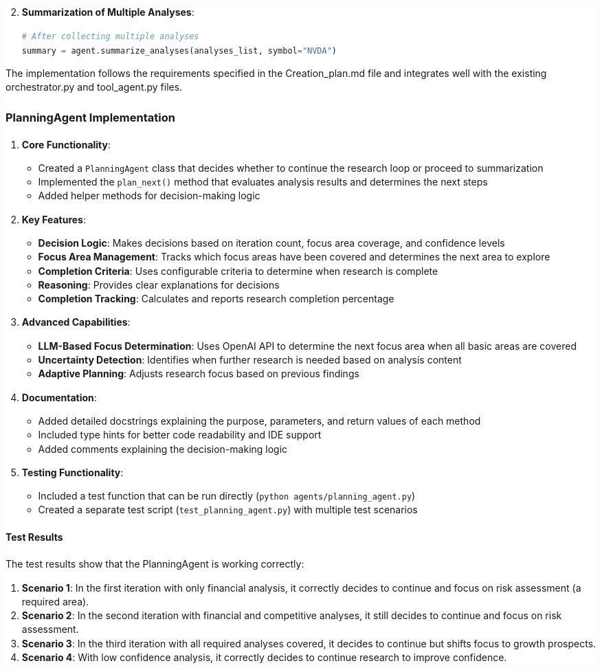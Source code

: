 2. **Summarization of Multiple Analyses**:
   ```python
   # After collecting multiple analyses
   summary = agent.summarize_analyses(analyses_list, symbol="NVDA")
   ```

The implementation follows the requirements specified in the Creation_plan.md file and integrates well with the existing orchestrator.py and tool_agent.py files.

### PlanningAgent Implementation

1. **Core Functionality**:
   - Created a `PlanningAgent` class that decides whether to continue the research loop or proceed to summarization
   - Implemented the `plan_next()` method that evaluates analysis results and determines the next steps
   - Added helper methods for decision-making logic

2. **Key Features**:
   - **Decision Logic**: Makes decisions based on iteration count, focus area coverage, and confidence levels
   - **Focus Area Management**: Tracks which focus areas have been covered and determines the next area to explore
   - **Completion Criteria**: Uses configurable criteria to determine when research is complete
   - **Reasoning**: Provides clear explanations for decisions
   - **Completion Tracking**: Calculates and reports research completion percentage

3. **Advanced Capabilities**:
   - **LLM-Based Focus Determination**: Uses OpenAI API to determine the next focus area when all basic areas are covered
   - **Uncertainty Detection**: Identifies when further research is needed based on analysis content
   - **Adaptive Planning**: Adjusts research focus based on previous findings

4. **Documentation**:
   - Added detailed docstrings explaining the purpose, parameters, and return values of each method
   - Included type hints for better code readability and IDE support
   - Added comments explaining the decision-making logic

5. **Testing Functionality**:
   - Included a test function that can be run directly (`python agents/planning_agent.py`)
   - Created a separate test script (`test_planning_agent.py`) with multiple test scenarios

#### Test Results

The test results show that the PlanningAgent is working correctly:

1. **Scenario 1**: In the first iteration with only financial analysis, it correctly decides to continue and focus on risk assessment (a required area).
2. **Scenario 2**: In the second iteration with financial and competitive analyses, it still decides to continue and focus on risk assessment.
3. **Scenario 3**: In the third iteration with all required analyses covered, it decides to continue but shifts focus to growth prospects.
4. **Scenario 4**: With low confidence analysis, it correctly decides to continue research to improve confidence.
